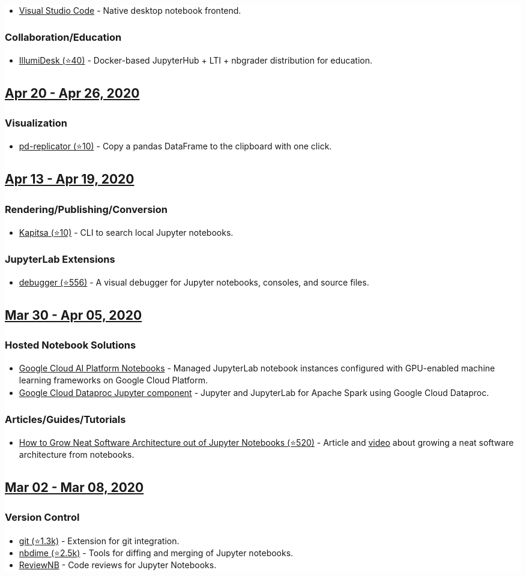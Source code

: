 *   [Visual Studio Code](https://code.visualstudio.com/docs/python/jupyter-support) - Native desktop notebook frontend.

### Collaboration/Education

*   [IllumiDesk (⭐40)](https://github.com/IllumiDesk/illumidesk) - Docker-based JupyterHub + LTI + nbgrader distribution for education.

## [Apr 20 - Apr 26, 2020](/content/2020/16/README.md)

### Visualization

*   [pd-replicator (⭐10)](https://github.com/scwilkinson/pd-replicator) - Copy a pandas DataFrame to the clipboard with one click.

## [Apr 13 - Apr 19, 2020](/content/2020/15/README.md)

### Rendering/Publishing/Conversion

*   [Kapitsa (⭐10)](https://github.com/gitjeff05/kapitsa) - CLI to search local Jupyter notebooks.

### JupyterLab Extensions

*   [debugger (⭐556)](https://github.com/jupyterlab/debugger) - A visual debugger for Jupyter notebooks, consoles, and source files.

## [Mar 30 - Apr 05, 2020](/content/2020/13/README.md)

### Hosted Notebook Solutions

*   [Google Cloud AI Platform Notebooks](https://cloud.google.com/ai-platform-notebooks) - Managed JupyterLab notebook instances configured with GPU-enabled machine learning frameworks on Google Cloud Platform.
*   [Google Cloud Dataproc Jupyter component](https://cloud.google.com/dataproc/docs/concepts/components/jupyter) - Jupyter and JupyterLab for Apache Spark using Google Cloud Dataproc.

### Articles/Guides/Tutorials

*   [How to Grow Neat Software Architecture out of Jupyter Notebooks (⭐520)](https://github.com/guillaume-chevalier/How-to-Grow-Neat-Software-Architecture-out-of-Jupyter-Notebooks) - Article and [video](https://www.youtube.com/watch?v=K4QN27IKr0g) about growing a neat software architecture from notebooks.

## [Mar 02 - Mar 08, 2020](/content/2020/9/README.md)

### Version Control

*   [git (⭐1.3k)](https://github.com/jupyterlab/jupyterlab-git) - Extension for git integration.
*   [nbdime (⭐2.5k)](https://github.com/jupyter/nbdime) - Tools for diffing and merging of Jupyter notebooks.
*   [ReviewNB](https://www.reviewnb.com/) - Code reviews for Jupyter Notebooks.
